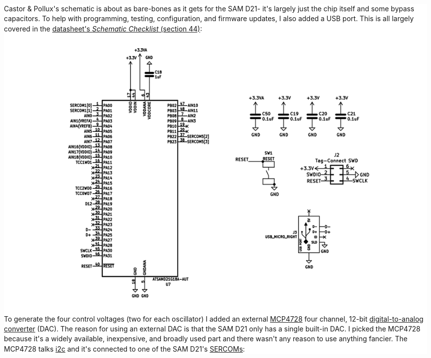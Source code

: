 Castor & Pollux's schematic is about as bare-bones as it gets for the SAM D21- it's largely just the chip itself and some bypass capacitors. To help with programming, testing, configuration, and firmware updates, I also added a USB port. This is all largely covered in the [datasheet's *Schematic Checklist* (section 44)](https://ww1.microchip.com/downloads/en/DeviceDoc/SAM_D21_DA1_Family_DataSheet_DS40001882F.pdf):

![SAM D21 schematic](./samd21.svg)

To generate the four control voltages (two for each oscillator) I added an external [MCP4728](https://www.microchip.com/wwwproducts/en/MCP4728) four channel, 12-bit [digital-to-analog converter](https://en.wikipedia.org/wiki/Digital-to-analog_converter) (DAC). The reason for using an external DAC is that the SAM D21 only has a single built-in DAC. I picked the MCP4728 because it's a widely available, inexpensive, and broadly used part and there wasn't any reason to use anything fancier. The MCP4728 talks [i2c](https://en.wikipedia.org/wiki/I%C2%B2C) and it's connected to one of the SAM D21's [SERCOMs](https://learn.adafruit.com/using-atsamd21-sercom-to-add-more-spi-i2c-serial-ports):
